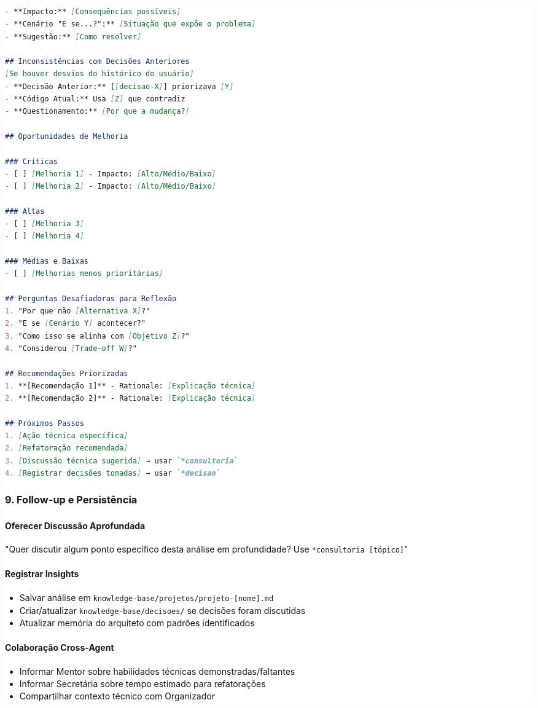 ```markdown
- **Impacto:** [Consequências possíveis]
- **Cenário "E se...?":** [Situação que expõe o problema]
- **Sugestão:** [Como resolver]

## Inconsistências com Decisões Anteriores
[Se houver desvios do histórico do usuário]
- **Decisão Anterior:** [[decisao-X]] priorizava [Y]
- **Código Atual:** Usa [Z] que contradiz
- **Questionamento:** [Por que a mudança?]

## Oportunidades de Melhoria

### Críticas
- [ ] [Melhoria 1] - Impacto: [Alto/Médio/Baixo]
- [ ] [Melhoria 2] - Impacto: [Alto/Médio/Baixo]

### Altas
- [ ] [Melhoria 3]
- [ ] [Melhoria 4]

### Médias e Baixas
- [ ] [Melhorias menos prioritárias]

## Perguntas Desafiadoras para Reflexão
1. "Por que não [Alternativa X]?"
2. "E se [Cenário Y] acontecer?"
3. "Como isso se alinha com [Objetivo Z]?"
4. "Considerou [Trade-off W]?"

## Recomendações Priorizadas
1. **[Recomendação 1]** - Rationale: [Explicação técnica]
2. **[Recomendação 2]** - Rationale: [Explicação técnica]

## Próximos Passos
1. [Ação técnica específica]
2. [Refatoração recomendada]
3. [Discussão técnica sugerida] → usar `*consultoria`
4. [Registrar decisões tomadas] → usar `*decisao`
```

### 9. Follow-up e Persistência

#### Oferecer Discussão Aprofundada
"Quer discutir algum ponto específico desta análise em profundidade? Use `*consultoria [tópico]`"

#### Registrar Insights
- Salvar análise em `knowledge-base/projetos/projeto-[nome].md`
- Criar/atualizar `knowledge-base/decisoes/` se decisões foram discutidas
- Atualizar memória do arquiteto com padrões identificados

#### Colaboração Cross-Agent
- Informar Mentor sobre habilidades técnicas demonstradas/faltantes
- Informar Secretária sobre tempo estimado para refatorações
- Compartilhar contexto técnico com Organizador

